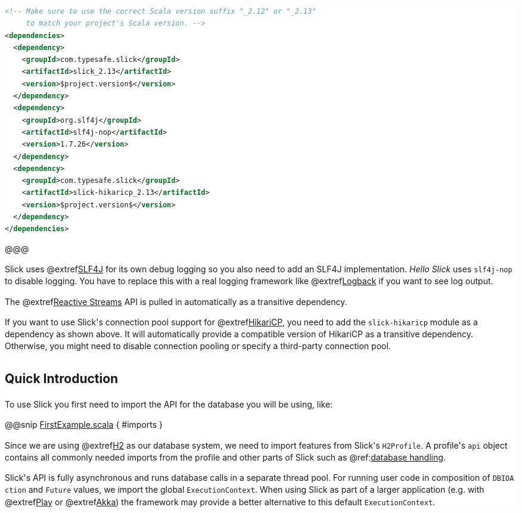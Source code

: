```xml
<!-- Make sure to use the correct Scala version suffix "_2.12" or "_2.13"
     to match your project's Scala version. -->
<dependencies>
  <dependency>
    <groupId>com.typesafe.slick</groupId>
    <artifactId>slick_2.13</artifactId>
    <version>$project.version$</version>
  </dependency>
  <dependency>
    <groupId>org.slf4j</groupId>
    <artifactId>slf4j-nop</artifactId>
    <version>1.7.26</version>
  </dependency>
  <dependency>
    <groupId>com.typesafe.slick</groupId>
    <artifactId>slick-hikaricp_2.13</artifactId>
    <version>$project.version$</version>
  </dependency>
</dependencies>
```
@@@

Slick uses @extref[SLF4J](slf4j:) for its own debug logging so you also need to add an SLF4J
implementation. *Hello Slick* uses `slf4j-nop` to disable logging. You have
to replace this with a real logging framework like @extref[Logback](logback:) if you want to see
log output.

The @extref[Reactive Streams](reactive-streams:) API is pulled in automatically as a transitive dependency.

If you want to use Slick's connection pool support for @extref[HikariCP](hikaricp:), you need to add
the `slick-hikaricp` module as a dependency as shown above. It will automatically
provide a compatible version of HikariCP as a transitive dependency. Otherwise, you
might need to disable connection pooling or specify a third-party connection pool.

## Quick Introduction

To use Slick you first need to import the API for the database you will be using, like:

@@snip [FirstExample.scala](../code/FirstExample.scala) { #imports }

Since we are using @extref[H2](h2:) as our database system, we need to import features
from Slick's `H2Profile`. A profile's `api` object contains all commonly
needed imports from the profile and other parts of Slick such as 
@ref:[database handling](database.md).

Slick's API is fully asynchronous and runs database calls in a separate thread pool. For running
user code in composition of `DBIOAction` and `Future` values, we import the global
`ExecutionContext`. When using Slick as part of a larger application (e.g. with @extref[Play](play:) or
@extref[Akka](akka:)) the framework may provide a better alternative to this default `ExecutionContext`.
